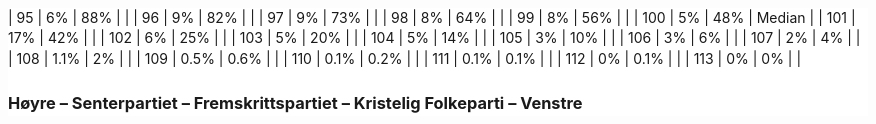 | 95 | 6% | 88% |  |
| 96 | 9% | 82% |  |
| 97 | 9% | 73% |  |
| 98 | 8% | 64% |  |
| 99 | 8% | 56% |  |
| 100 | 5% | 48% | Median |
| 101 | 17% | 42% |  |
| 102 | 6% | 25% |  |
| 103 | 5% | 20% |  |
| 104 | 5% | 14% |  |
| 105 | 3% | 10% |  |
| 106 | 3% | 6% |  |
| 107 | 2% | 4% |  |
| 108 | 1.1% | 2% |  |
| 109 | 0.5% | 0.6% |  |
| 110 | 0.1% | 0.2% |  |
| 111 | 0.1% | 0.1% |  |
| 112 | 0% | 0.1% |  |
| 113 | 0% | 0% |  |

### Høyre – Senterpartiet – Fremskrittspartiet – Kristelig Folkeparti – Venstre
